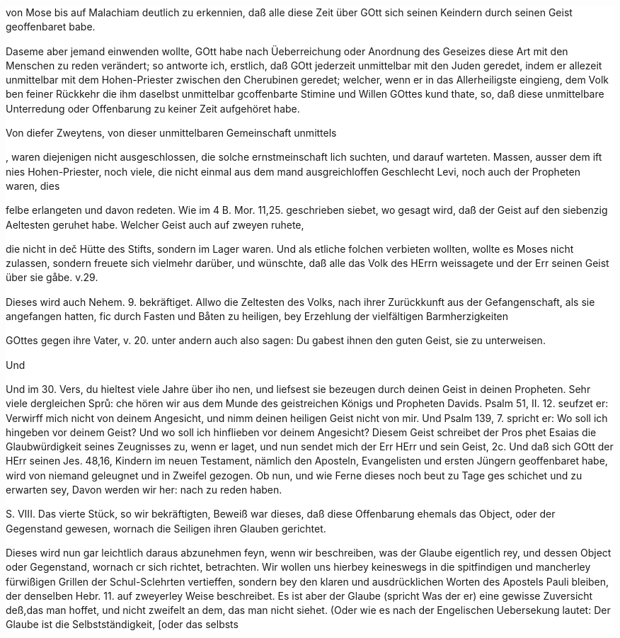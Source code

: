 von Mose bis auf Malachiam deutlich zu erkennien,
daß alle diese Zeit über GOtt sich seinen Keindern
durch seinen Geist geoffenbaret babe. 

Daseme aber jemand einwenden wollte, GOtt habe
nach Üeberreichung oder Anordnung des Geseizes
diese Art mit den Menschen zu reden verändert;
so antworte ich, erstlich, daß GOtt jederzeit unmittelbar
mit den Juden geredet, indem er allezeit unmittelbar
mit dem Hohen-Priester zwischen den Cherubinen
geredet; welcher, wenn er in das Allerheiligste 
eingieng, dem Volk ben feiner Rückkehr die ihm
daselbst unmittelbar gcoffenbarte Stimine und Willen
GOttes kund thate, so, daß diese unmittelbare Unterredung
oder Offenbarung zu keiner Zeit aufgehöret
habe. 

Von diefer Zweytens, von dieser unmittelbaren Gemeinschaft unmittels

, waren diejenigen nicht ausgeschlossen, die solche ernstmeinschaft lich suchten, und darauf warteten. Massen, ausser dem ift nies Hohen-Priester, noch viele, die nicht einmal aus dem mand ausgreichloffen Geschlecht Levi, noch auch der Propheten waren, dies

felbe erlangeten und davon redeten. Wie im 4 B. Mor. 11,25. geschrieben siebet, wo gesagt wird, daß der Geist auf den siebenzig Aeltesten geruhet habe. Welcher Geist auch auf zweyen ruhete,

die nicht in deč Hütte des Stifts, sondern im Lager waren. Und als etliche folchen verbieten wollten, wollte es Moses nicht zulassen, sondern freuete sich vielmehr darüber, und wünschte, daß alle das Volk des HErrn weissagete und der Err seinen Geist über sie gåbe. v.29.

Dieses wird auch Nehem. 9. bekräftiget. Allwo die Zeltesten des Volks, nach ihrer Zurückkunft aus der Gefangenschaft, als sie angefangen hatten, fic durch Fasten und Båten zu heiligen, bey Erzehlung der vielfältigen Barmherzigkeiten

GOttes gegen ihre Vater, v. 20. unter andern auch also sagen: Du gabest ihnen den guten Geist, sie zu unterweisen.

Und

Und im 30. Vers, du hieltest viele Jahre über iho nen, und liefsest sie bezeugen durch deinen Geist in deinen Propheten. Sehr viele dergleichen Sprů: che hören wir aus dem Munde des geistreichen Königs und Propheten Davids. Psalm 51, II. 12. seufzet er: Verwirff mich nicht von deinem Angesicht, und nimm deinen heiligen Geist nicht von mir. Und Psalm 139, 7. spricht er: Wo soll ich hingeben vor deinem Geist? Und wo soll ich hinflieben vor deinem Angesicht? Diesem Geist schreibet der Pros phet Esaias die Glaubwürdigkeit seines Zeugnisses zu, wenn er laget, und nun sendet mich der Err HErr und sein Geist, 2c. Und daß sich GOtt der HErr seinen Jes. 48,16, Kindern im neuen Testament, nämlich den Aposteln, Evangelisten und ersten Jüngern geoffenbaret habe, wird von niemand geleugnet und in Zweifel gezogen. Ob nun, und wie Ferne dieses noch beut zu Tage ges schichet und zu erwarten sey, Davon werden wir her: nach zu reden haben.

S. VIII. Das vierte Stück, so wir bekräftigten, Beweiß war dieses, daß diese Offenbarung ehemals das Object, oder der Gegenstand gewesen, wornach die Seiligen ihren Glauben gerichtet.

Dieses wird nun gar leichtlich daraus abzunehmen feyn, wenn wir beschreiben, was der Glaube eigentlich rey, und dessen Object oder Gegenstand, wornach cr sich richtet, betrachten. Wir wollen uns hierbey keineswegs in die spitfindigen und mancherley fürwißigen Grillen der Schul-Sclehrten vertieffen, sondern bey den klaren und ausdrücklichen Worten des Apostels Pauli bleiben, der denselben Hebr. 11. auf zweyerley Weise beschreibet. Es ist aber der Glaube (spricht Was der er) eine gewisse Zuversicht deß,das man hoffet, und nicht zweifelt an dem, das man nicht siehet. (Oder wie es nach der Engelischen Uebersekung lautet: Der Glaube ist die Selbstständigkeit, [oder das selbsts
